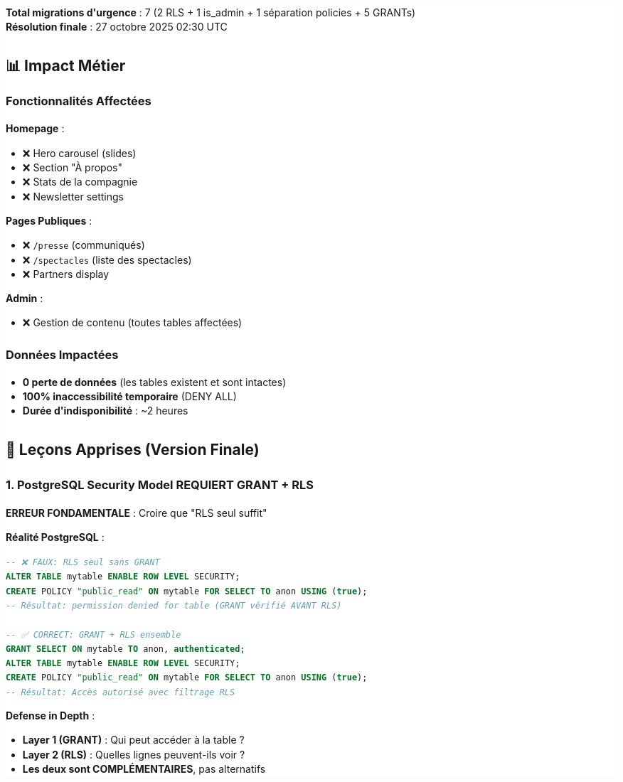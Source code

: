 **Total migrations d'urgence** : 7 (2 RLS + 1 is_admin + 1 séparation policies + 5 GRANTs)  
**Résolution finale** : 27 octobre 2025 02:30 UTC

## 📊 Impact Métier

### Fonctionnalités Affectées

**Homepage** :

- ❌ Hero carousel (slides)
- ❌ Section "À propos"
- ❌ Stats de la compagnie
- ❌ Newsletter settings

**Pages Publiques** :

- ❌ `/presse` (communiqués)
- ❌ `/spectacles` (liste des spectacles)
- ❌ Partners display

**Admin** :

- ❌ Gestion de contenu (toutes tables affectées)

### Données Impactées

- **0 perte de données** (les tables existent et sont intactes)
- **100% inaccessibilité temporaire** (DENY ALL)
- **Durée d'indisponibilité** : ~2 heures

## 🎯 Leçons Apprises (Version Finale)

### 1. PostgreSQL Security Model REQUIERT GRANT + RLS

**ERREUR FONDAMENTALE** : Croire que "RLS seul suffit"

**Réalité PostgreSQL** :

```sql
-- ❌ FAUX: RLS seul sans GRANT
ALTER TABLE mytable ENABLE ROW LEVEL SECURITY;
CREATE POLICY "public_read" ON mytable FOR SELECT TO anon USING (true);
-- Résultat: permission denied for table (GRANT vérifié AVANT RLS)

-- ✅ CORRECT: GRANT + RLS ensemble
GRANT SELECT ON mytable TO anon, authenticated;
ALTER TABLE mytable ENABLE ROW LEVEL SECURITY;
CREATE POLICY "public_read" ON mytable FOR SELECT TO anon USING (true);
-- Résultat: Accès autorisé avec filtrage RLS
```

**Defense in Depth** :

- **Layer 1 (GRANT)** : Qui peut accéder à la table ?
- **Layer 2 (RLS)** : Quelles lignes peuvent-ils voir ?
- **Les deux sont COMPLÉMENTAIRES**, pas alternatifs
